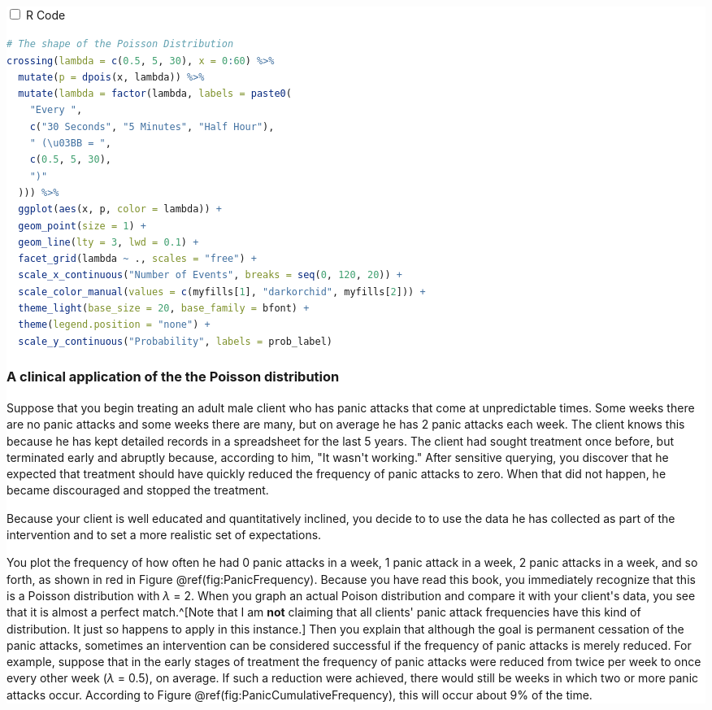 
<div class="wrap-collapsible" style="margin-top: 1em">
<input id="collapsible-samelambdaCode" class="toggle" type="checkbox">
<label for="collapsible-samelambdaCode" class="lbl-toggle">R Code</label><div class="collapsible-content">
<div class="content-inner">

```r
# The shape of the Poisson Distribution
crossing(lambda = c(0.5, 5, 30), x = 0:60) %>%
  mutate(p = dpois(x, lambda)) %>%
  mutate(lambda = factor(lambda, labels = paste0(
    "Every ",
    c("30 Seconds", "5 Minutes", "Half Hour"),
    " (\u03BB = ",
    c(0.5, 5, 30),
    ")"
  ))) %>%
  ggplot(aes(x, p, color = lambda)) +
  geom_point(size = 1) +
  geom_line(lty = 3, lwd = 0.1) +
  facet_grid(lambda ~ ., scales = "free") +
  scale_x_continuous("Number of Events", breaks = seq(0, 120, 20)) +
  scale_color_manual(values = c(myfills[1], "darkorchid", myfills[2])) +
  theme_light(base_size = 20, base_family = bfont) +
  theme(legend.position = "none") +
  scale_y_continuous("Probability", labels = prob_label)
```

</div></div></div>


### A clinical application of the the Poisson distribution

Suppose that you begin treating an adult male client who has panic attacks that come at unpredictable times.  Some weeks there are no panic attacks and some weeks there are many, but on average he has 2 panic attacks each week. The client knows this because he has kept detailed records in a spreadsheet for the last 5 years. The client had sought treatment once before, but terminated early and abruptly because, according to him, "It wasn't working." After sensitive querying, you discover that he expected that treatment should have quickly reduced the frequency of panic attacks to zero. When that did not happen, he became discouraged and stopped the treatment.

Because your client is well educated and quantitatively inclined, you decide to to use the data he has collected as part of the intervention and to set a more realistic set of expectations.

You plot the frequency of how often he had 0 panic attacks in a week, 1 panic attack in a week, 2 panic attacks in a week, and so forth, as shown in red in Figure&nbsp;\@ref(fig:PanicFrequency). Because you have read this book, you immediately recognize that this is a Poisson distribution with *&lambda;* = 2. When you graph an actual Poison distribution and compare it with your client's data, you see that it is almost a perfect match.^[Note that I am **not** claiming that all clients' panic attack frequencies have this kind of distribution. It just so happens to apply in this instance.] Then you explain that although the goal is permanent cessation of the panic attacks, sometimes an intervention can be considered successful if the frequency of panic attacks is merely reduced. For example, suppose that in the early stages of treatment the frequency of panic attacks were reduced from twice per week to once every other week (*&lambda;* = 0.5), on average. If such a reduction were achieved, there would still be weeks in which two or more panic attacks occur. According to Figure&nbsp;\@ref(fig:PanicCumulativeFrequency), this will occur about 9\% of the time.
